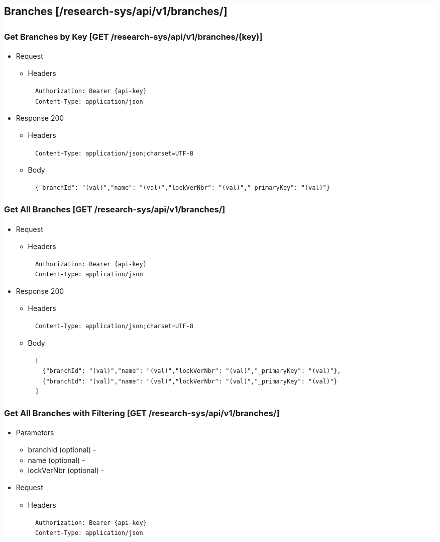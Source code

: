 ## Branches [/research-sys/api/v1/branches/]

### Get Branches by Key [GET /research-sys/api/v1/branches/(key)]
	 
+ Request

    + Headers

            Authorization: Bearer {api-key}
            Content-Type: application/json

+ Response 200
    + Headers

            Content-Type: application/json;charset=UTF-8

    + Body
    
            {"branchId": "(val)","name": "(val)","lockVerNbr": "(val)","_primaryKey": "(val)"}

### Get All Branches [GET /research-sys/api/v1/branches/]
	 
+ Request

    + Headers

            Authorization: Bearer {api-key}
            Content-Type: application/json

+ Response 200
    + Headers

            Content-Type: application/json;charset=UTF-8

    + Body
    
            [
              {"branchId": "(val)","name": "(val)","lockVerNbr": "(val)","_primaryKey": "(val)"},
              {"branchId": "(val)","name": "(val)","lockVerNbr": "(val)","_primaryKey": "(val)"}
            ]

### Get All Branches with Filtering [GET /research-sys/api/v1/branches/]
    
+ Parameters

    + branchId (optional) - 
    + name (optional) - 
    + lockVerNbr (optional) - 

            
+ Request

    + Headers

            Authorization: Bearer {api-key}
            Content-Type: application/json 
